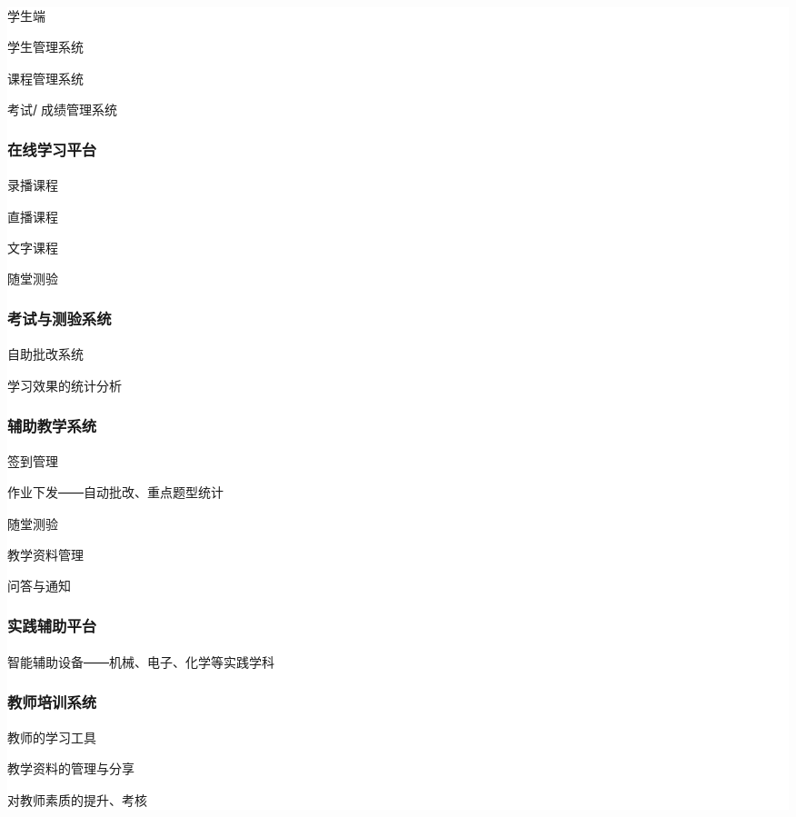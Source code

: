学生端

学生管理系统

课程管理系统

考试/ 成绩管理系统

### 在线学习平台

录播课程

直播课程

文字课程

随堂测验

### 考试与测验系统

自助批改系统

学习效果的统计分析

### 辅助教学系统

签到管理

作业下发——自动批改、重点题型统计

随堂测验

教学资料管理

问答与通知

### 实践辅助平台

智能辅助设备——机械、电子、化学等实践学科

### 教师培训系统

教师的学习工具

教学资料的管理与分享

对教师素质的提升、考核

